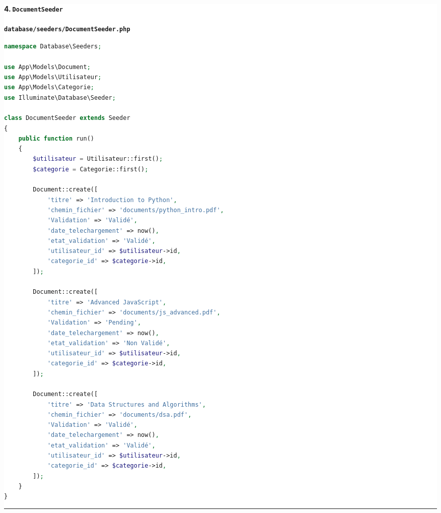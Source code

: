 
#### **4. `DocumentSeeder`**
**`database/seeders/DocumentSeeder.php`**
```php
namespace Database\Seeders;

use App\Models\Document;
use App\Models\Utilisateur;
use App\Models\Categorie;
use Illuminate\Database\Seeder;

class DocumentSeeder extends Seeder
{
    public function run()
    {
        $utilisateur = Utilisateur::first();
        $categorie = Categorie::first();

        Document::create([
            'titre' => 'Introduction to Python',
            'chemin_fichier' => 'documents/python_intro.pdf',
            'Validation' => 'Validé',
            'date_telechargement' => now(),
            'etat_validation' => 'Validé',
            'utilisateur_id' => $utilisateur->id,
            'categorie_id' => $categorie->id,
        ]);

        Document::create([
            'titre' => 'Advanced JavaScript',
            'chemin_fichier' => 'documents/js_advanced.pdf',
            'Validation' => 'Pending',
            'date_telechargement' => now(),
            'etat_validation' => 'Non Validé',
            'utilisateur_id' => $utilisateur->id,
            'categorie_id' => $categorie->id,
        ]);

        Document::create([
            'titre' => 'Data Structures and Algorithms',
            'chemin_fichier' => 'documents/dsa.pdf',
            'Validation' => 'Validé',
            'date_telechargement' => now(),
            'etat_validation' => 'Validé',
            'utilisateur_id' => $utilisateur->id,
            'categorie_id' => $categorie->id,
        ]);
    }
}
```

---
